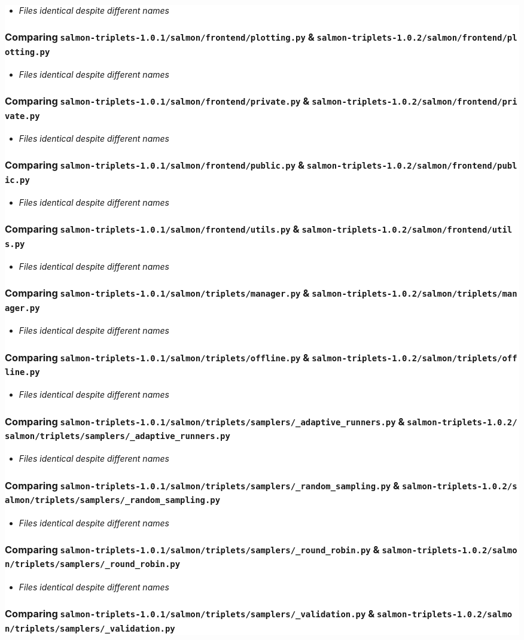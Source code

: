  * *Files identical despite different names*

### Comparing `salmon-triplets-1.0.1/salmon/frontend/plotting.py` & `salmon-triplets-1.0.2/salmon/frontend/plotting.py`

 * *Files identical despite different names*

### Comparing `salmon-triplets-1.0.1/salmon/frontend/private.py` & `salmon-triplets-1.0.2/salmon/frontend/private.py`

 * *Files identical despite different names*

### Comparing `salmon-triplets-1.0.1/salmon/frontend/public.py` & `salmon-triplets-1.0.2/salmon/frontend/public.py`

 * *Files identical despite different names*

### Comparing `salmon-triplets-1.0.1/salmon/frontend/utils.py` & `salmon-triplets-1.0.2/salmon/frontend/utils.py`

 * *Files identical despite different names*

### Comparing `salmon-triplets-1.0.1/salmon/triplets/manager.py` & `salmon-triplets-1.0.2/salmon/triplets/manager.py`

 * *Files identical despite different names*

### Comparing `salmon-triplets-1.0.1/salmon/triplets/offline.py` & `salmon-triplets-1.0.2/salmon/triplets/offline.py`

 * *Files identical despite different names*

### Comparing `salmon-triplets-1.0.1/salmon/triplets/samplers/_adaptive_runners.py` & `salmon-triplets-1.0.2/salmon/triplets/samplers/_adaptive_runners.py`

 * *Files identical despite different names*

### Comparing `salmon-triplets-1.0.1/salmon/triplets/samplers/_random_sampling.py` & `salmon-triplets-1.0.2/salmon/triplets/samplers/_random_sampling.py`

 * *Files identical despite different names*

### Comparing `salmon-triplets-1.0.1/salmon/triplets/samplers/_round_robin.py` & `salmon-triplets-1.0.2/salmon/triplets/samplers/_round_robin.py`

 * *Files identical despite different names*

### Comparing `salmon-triplets-1.0.1/salmon/triplets/samplers/_validation.py` & `salmon-triplets-1.0.2/salmon/triplets/samplers/_validation.py`
